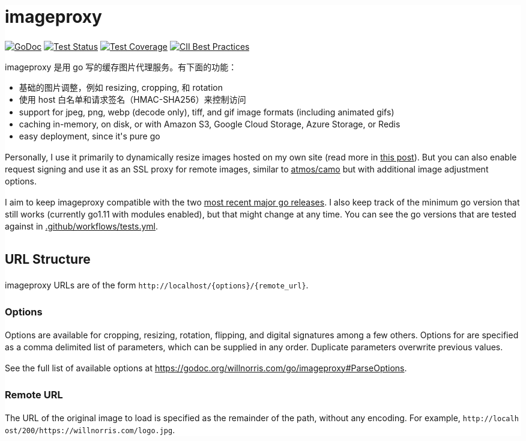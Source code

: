 # imageproxy

[![GoDoc](https://img.shields.io/badge/godoc-reference-blue)](https://pkg.go.dev/willnorris.com/go/imageproxy)
[![Test Status](https://github.com/willnorris/imageproxy/workflows/tests/badge.svg)](https://github.com/willnorris/imageproxy/actions?query=workflow%3Atests)
[![Test Coverage](https://codecov.io/gh/willnorris/imageproxy/branch/main/graph/badge.svg)](https://codecov.io/gh/willnorris/imageproxy)
[![CII Best Practices](https://bestpractices.coreinfrastructure.org/projects/2611/badge)](https://bestpractices.coreinfrastructure.org/projects/2611)

imageproxy 是用 go 写的缓存图片代理服务。有下面的功能：

 - 基础的图片调整，例如 resizing, cropping, 和 rotation
 - 使用 host 白名单和请求签名（HMAC-SHA256）来控制访问
 - support for jpeg, png, webp (decode only), tiff, and gif image formats
   (including animated gifs)
 - caching in-memory, on disk, or with Amazon S3, Google Cloud Storage, Azure
   Storage, or Redis
 - easy deployment, since it's pure go

Personally, I use it primarily to dynamically resize images hosted on my own
site (read more in [this post][]).  But you can also enable request signing and
use it as an SSL proxy for remote images, similar to [atmos/camo][] but with
additional image adjustment options.

I aim to keep imageproxy compatible with the two [most recent major go
releases][]. I also keep track of the minimum go version that still works
(currently go1.11 with modules enabled), but that might change at any time. You
can see the go versions that are tested against in
[.github/workflows/tests.yml][].

[this post]: https://willnorris.com/2014/01/a-self-hosted-alternative-to-jetpacks-photon-service
[atmos/camo]: https://github.com/atmos/camo
[most recent major go releases]: https://golang.org/doc/devel/release.html
[.github/workflows/tests.yml]: ./.github/workflows/tests.yml

## URL Structure ##

imageproxy URLs are of the form `http://localhost/{options}/{remote_url}`.

### Options ###

Options are available for cropping, resizing, rotation, flipping, and digital
signatures among a few others.  Options for are specified as a comma delimited
list of parameters, which can be supplied in any order.  Duplicate parameters
overwrite previous values.

See the full list of available options at
<https://godoc.org/willnorris.com/go/imageproxy#ParseOptions>.

### Remote URL ###

The URL of the original image to load is specified as the remainder of the
path, without any encoding.  For example,
`http://localhost/200/https://willnorris.com/logo.jpg`.


[optimize caching]: http://www.stevesouders.com/blog/2008/08/23/revving-filenames-dont-use-querystring/
[small-things]: https://willnorris.com/2013/12/small-things.jpg
[judah-sheets]: https://judahnorris.com/images/judah-sheets.jpg
[material-animation]: https://willnorris.com/2015/05/material-animations.gif
   [aws-options]: https://docs.aws.amazon.com/sdk-for-go/api/aws/#Config
[codercat URL]: http://localhost:8080/500/https://octodex.github.com/images/codercat.jpg
[tiered fashion]: https://godoc.org/github.com/die-net/lrucache/twotier
[signed codercat URL]: http://localhost:8080/500,sXyMwWKIC5JPCtlYOQ2f4yMBTqpjtUsfI67Sp7huXIYY=/https://octodex.github.com/images/codercat.jpg
[signature option]: https://godoc.org/willnorris.com/go/imageproxy#hdr-Signature